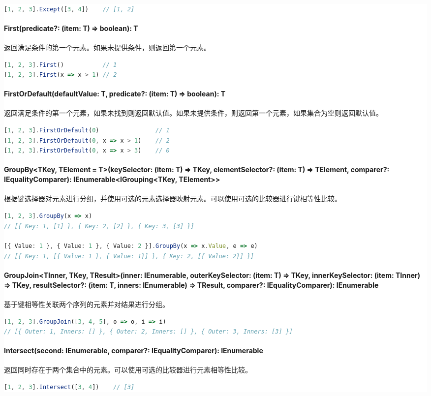```typescript
[1, 2, 3].Except([3, 4])    // [1, 2]
```

#### First(predicate?: (item: T) => boolean): T

返回满足条件的第一个元素。如果未提供条件，则返回第一个元素。

```typescript
[1, 2, 3].First()           // 1
[1, 2, 3].First(x => x > 1) // 2
```

#### FirstOrDefault(defaultValue: T, predicate?: (item: T) => boolean): T

返回满足条件的第一个元素，如果未找到则返回默认值。如果未提供条件，则返回第一个元素，如果集合为空则返回默认值。

```typescript
[1, 2, 3].FirstOrDefault(0)                // 1
[1, 2, 3].FirstOrDefault(0, x => x > 1)    // 2
[1, 2, 3].FirstOrDefault(0, x => x > 3)    // 0
```

#### GroupBy<TKey, TElement = T>(keySelector: (item: T) => TKey, elementSelector?: (item: T) => TElement, comparer?: IEqualityComparer<TKey>): IEnumerable<IGrouping<TKey, TElement>>

根据键选择器对元素进行分组，并使用可选的元素选择器映射元素。可以使用可选的比较器进行键相等性比较。

```typescript
[1, 2, 3].GroupBy(x => x)    
// [{ Key: 1, [1] }, { Key: 2, [2] }, { Key: 3, [3] }]

[{ Value: 1 }, { Value: 1 }, { Value: 2 }].GroupBy(x => x.Value, e => e)
// [{ Key: 1, [{ Value: 1 }, { Value: 1}] }, { Key: 2, [{ Value: 2}] }]
```

#### GroupJoin<TInner, TKey, TResult>(inner: IEnumerable<TInner>, outerKeySelector: (item: T) => TKey, innerKeySelector: (item: TInner) => TKey, resultSelector?: (item: T, inners: IEnumerable<TInner>) => TResult, comparer?: IEqualityComparer<TKey>): IEnumerable<TResult>

基于键相等性关联两个序列的元素并对结果进行分组。

```typescript
[1, 2, 3].GroupJoin([3, 4, 5], o => o, i => i)
// [{ Outer: 1, Inners: [] }, { Outer: 2, Inners: [] }, { Outer: 3, Inners: [3] }]
```

#### Intersect(second: IEnumerable<T>, comparer?: IEqualityComparer<T>): IEnumerable<T>

返回同时存在于两个集合中的元素。可以使用可选的比较器进行元素相等性比较。

```typescript
[1, 2, 3].Intersect([3, 4])    // [3]
```
